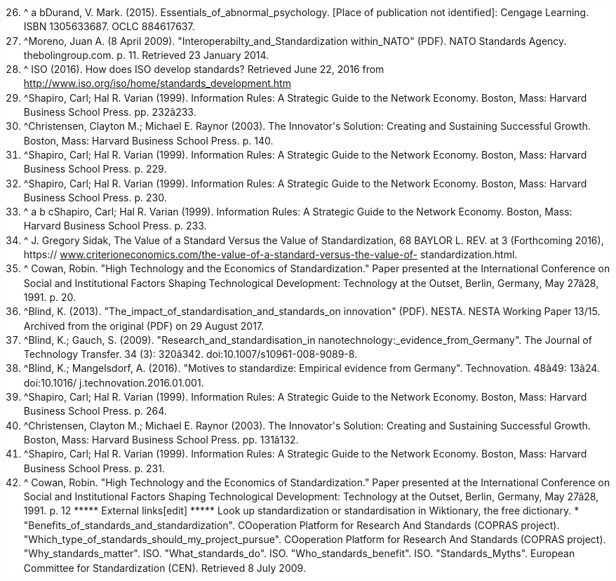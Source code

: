   26. ^ a bDurand, V. Mark. (2015). Essentials_of_abnormal_psychology. [Place
      of publication not identified]: Cengage Learning. ISBN 1305633687.
      OCLC 884617637.
  27. ^Moreno, Juan A. (8 April 2009). "Interoperabilty_and_Standardization
      within_NATO" (PDF). NATO Standards Agency. thebolingroup.com. p. 11.
      Retrieved 23 January 2014.
  28. ^ ISO (2016). How does ISO develop standards? Retrieved June 22, 2016
      from http://www.iso.org/iso/home/standards_development.htm
  29. ^Shapiro, Carl; Hal R. Varian (1999). Information Rules: A Strategic
      Guide to the Network Economy. Boston, Mass: Harvard Business School
      Press. pp. 232â233.
  30. ^Christensen, Clayton M.; Michael E. Raynor (2003). The Innovator's
      Solution: Creating and Sustaining Successful Growth. Boston, Mass:
      Harvard Business School Press. p. 140.
  31. ^Shapiro, Carl; Hal R. Varian (1999). Information Rules: A Strategic
      Guide to the Network Economy. Boston, Mass: Harvard Business School
      Press. p. 229.
  32. ^Shapiro, Carl; Hal R. Varian (1999). Information Rules: A Strategic
      Guide to the Network Economy. Boston, Mass: Harvard Business School
      Press. p. 230.
  33. ^ a b cShapiro, Carl; Hal R. Varian (1999). Information Rules: A
      Strategic Guide to the Network Economy. Boston, Mass: Harvard Business
      School Press. p. 233.
  34. ^ J. Gregory Sidak, The Value of a Standard Versus the Value of
      Standardization, 68 BAYLOR L. REV. at 3 (Forthcoming 2016), https://
      www.criterioneconomics.com/the-value-of-a-standard-versus-the-value-of-
      standardization.html.
  35. ^ Cowan, Robin. "High Technology and the Economics of Standardization."
      Paper presented at the International Conference on Social and
      Institutional Factors Shaping Technological Development: Technology at
      the Outset, Berlin, Germany, May 27â28, 1991. p. 20.
  36. ^Blind, K. (2013). "The_impact_of_standardisation_and_standards_on
      innovation" (PDF). NESTA. NESTA Working Paper 13/15. Archived from the
      original (PDF) on 29 August 2017.
  37. ^Blind, K.; Gauch, S. (2009). "Research_and_standardisation_in
      nanotechnology:_evidence_from_Germany". The Journal of Technology
      Transfer. 34 (3): 320â342. doi:10.1007/s10961-008-9089-8.
  38. ^Blind, K.; Mangelsdorf, A. (2016). "Motives to standardize: Empirical
      evidence from Germany". Technovation. 48â49: 13â24. doi:10.1016/
      j.technovation.2016.01.001.
  39. ^Shapiro, Carl; Hal R. Varian (1999). Information Rules: A Strategic
      Guide to the Network Economy. Boston, Mass: Harvard Business School
      Press. p. 264.
  40. ^Christensen, Clayton M.; Michael E. Raynor (2003). The Innovator's
      Solution: Creating and Sustaining Successful Growth. Boston, Mass:
      Harvard Business School Press. pp. 131â132.
  41. ^Shapiro, Carl; Hal R. Varian (1999). Information Rules: A Strategic
      Guide to the Network Economy. Boston, Mass: Harvard Business School
      Press. p. 231.
  42. ^ Cowan, Robin. "High Technology and the Economics of Standardization."
      Paper presented at the International Conference on Social and
      Institutional Factors Shaping Technological Development: Technology at
      the Outset, Berlin, Germany, May 27â28, 1991. p. 12
***** External links[edit] *****
 Look up standardization or standardisation in Wiktionary, the free dictionary.
    * "Benefits_of_standards_and_standardization". COoperation Platform for
      Research And Standards (COPRAS project).
"Which_type_of_standards_should_my_project_pursue". COoperation Platform for
Research And Standards (COPRAS project).
"Why_standards_matter". ISO.
"What_standards_do". ISO.
"Who_standards_benefit". ISO.
"Standards_Myths". European Committee for Standardization (CEN). Retrieved 8
July 2009.